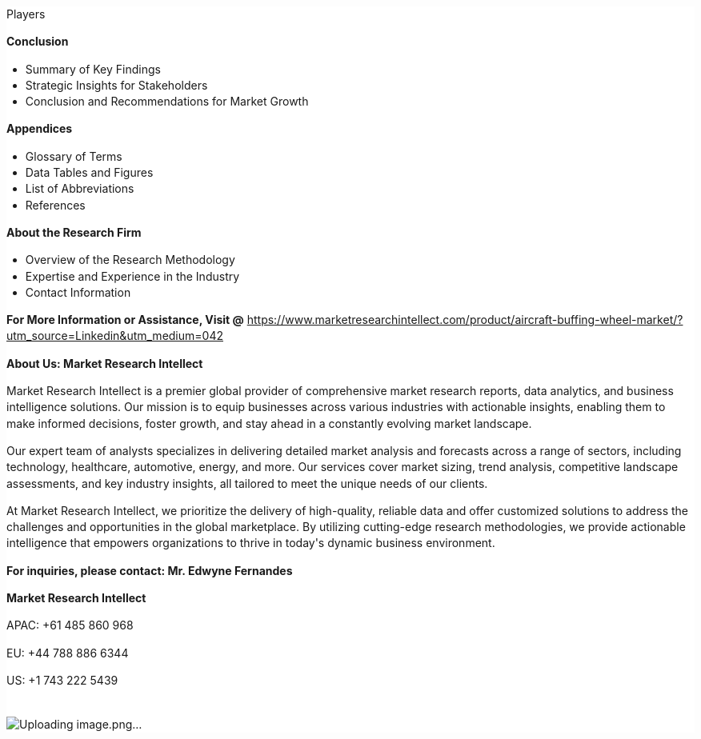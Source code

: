 Players</li></ul><p><strong>Conclusion</strong></p><ul><li>Summary of Key Findings</li><li>Strategic Insights for Stakeholders</li><li>Conclusion and Recommendations for Market Growth</li></ul><p><strong>Appendices</strong></p><ul><li>Glossary of Terms</li><li>Data Tables and Figures</li><li>List of Abbreviations</li><li>References</li></ul><p><strong>About the Research Firm</strong></p><ul><li>Overview of the Research Methodology</li><li>Expertise and Experience in the Industry</li><li>Contact Information</li></ul></div><div class="article-main__content" data-test-id="publishing-text-block"><p><span class="font-[700]"><strong>For More Information or Assistance, Visit @</strong>&nbsp;<a href="https://www.marketresearchintellect.com/product/aircraft-buffing-wheel-market/?utm_source=Linkedin&utm_medium=042">https://www.marketresearchintellect.com/product/aircraft-buffing-wheel-market/?utm_source=Linkedin&utm_medium=042</a></span></p><p><strong>About Us: Market Research Intellect</strong></p><p>Market Research Intellect is a premier global provider of comprehensive market research reports, data analytics, and business intelligence solutions. Our mission is to equip businesses across various industries with actionable insights, enabling them to make informed decisions, foster growth, and stay ahead in a constantly evolving market landscape.</p><p>Our expert team of analysts specializes in delivering detailed market analysis and forecasts across a range of sectors, including technology, healthcare, automotive, energy, and more. Our services cover market sizing, trend analysis, competitive landscape assessments, and key industry insights, all tailored to meet the unique needs of our clients.</p><p>At Market Research Intellect, we prioritize the delivery of high-quality, reliable data and offer customized solutions to address the challenges and opportunities in the global marketplace. By utilizing cutting-edge research methodologies, we provide actionable intelligence that empowers organizations to thrive in today's dynamic business environment.</p><p><strong>For inquiries, please contact: Mr. Edwyne Fernandes</strong></p><p><strong>Market Research Intellect</strong></p><p>APAC: +61 485 860 968</p><p>EU: +44 788 886 6344</p><p>US: +1 743 222 5439</p></div><div class="article-main__content" data-test-id="publishing-text-block">&nbsp;</div>
![Uploading image.png…]()
